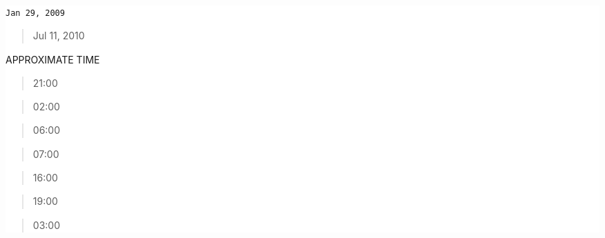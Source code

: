     Jan 29, 2009
   </dt>
  </dl>
 </blockquote>
 <blockquote>
  <dl>
   <dt>
    Jul 11, 2010
   </dt>
  </dl>
 </blockquote>
 APPROXIMATE TIME
 <p>
 </p>
 <blockquote>
  <dl>
   <dt>
    21:00
   </dt>
  </dl>
 </blockquote>
 <blockquote>
  <dl>
   <dt>
    02:00
   </dt>
  </dl>
 </blockquote>
 <blockquote>
  <dl>
   <dt>
    06:00
   </dt>
  </dl>
 </blockquote>
 <blockquote>
  <dl>
   <dt>
    07:00
   </dt>
  </dl>
 </blockquote>
 <blockquote>
  <dl>
   <dt>
    16:00
   </dt>
  </dl>
 </blockquote>
 <blockquote>
  <dl>
   <dt>
    19:00
   </dt>
  </dl>
 </blockquote>
 <blockquote>
  <dl>
   <dt>
    03:00
   </dt>
  </dl>
 </blockquote>
 <blockquote>